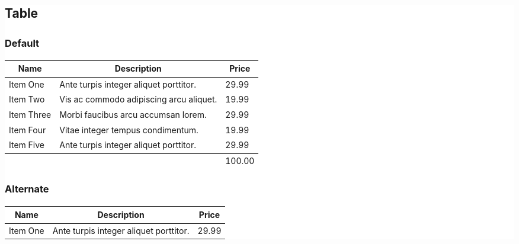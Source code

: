 
<section>
<h2>Table</h2>
<h3>Default</h3>
<div class="table-wrapper">
<table>
<thead>
<tr>
<th>Name</th>
<th>Description</th>
<th>Price</th>
</tr>
</thead>
<tbody>
<tr>
<td>Item One</td>
<td>Ante turpis integer aliquet porttitor.</td>
<td>29.99</td>
</tr>
<tr>
<td>Item Two</td>
<td>Vis ac commodo adipiscing arcu aliquet.</td>
<td>19.99</td>
</tr>
<tr>
<td>Item Three</td>
<td> Morbi faucibus arcu accumsan lorem.</td>
<td>29.99</td>
</tr>
<tr>
<td>Item Four</td>
<td>Vitae integer tempus condimentum.</td>
<td>19.99</td>
</tr>
<tr>
<td>Item Five</td>
<td>Ante turpis integer aliquet porttitor.</td>
<td>29.99</td>
</tr>
</tbody>
<tfoot>
<tr>
<td colspan="2"></td>
<td>100.00</td>
</tr>
</tfoot>
</table>
</div>

<h3>Alternate</h3>
<div class="table-wrapper">
<table class="alt">
<thead>
<tr>
<th>Name</th>
<th>Description</th>
<th>Price</th>
</tr>
</thead>
<tbody>
<tr>
<td>Item One</td>
<td>Ante turpis integer aliquet porttitor.</td>
<td>29.99</td>